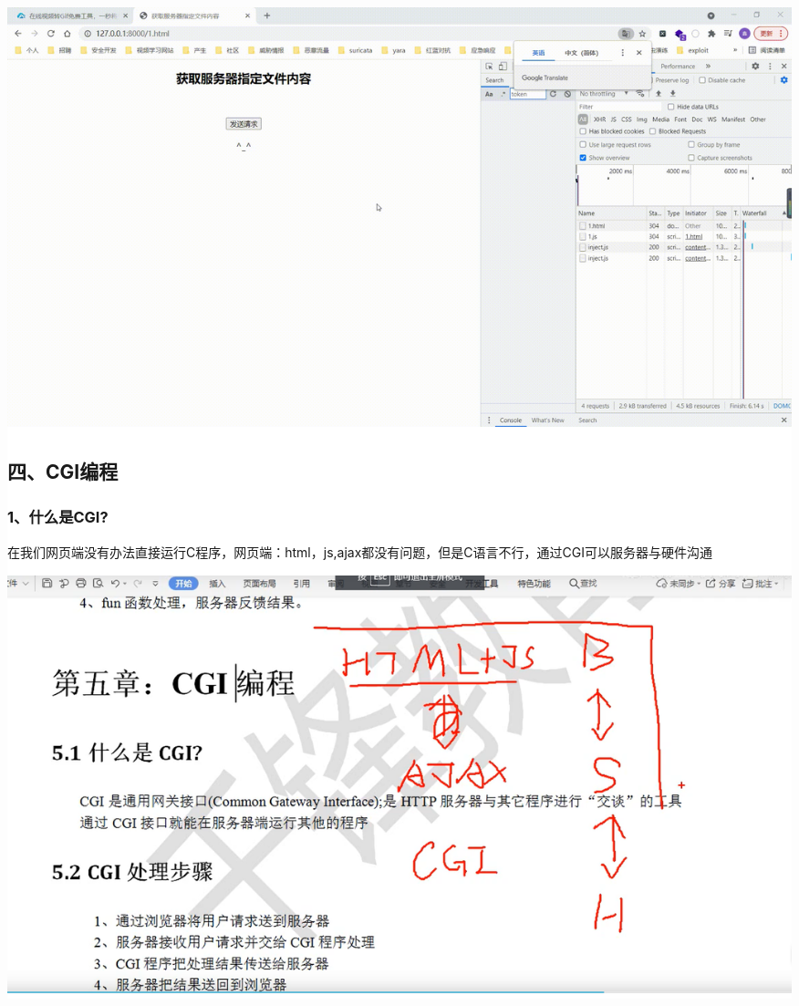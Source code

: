 ![QQ录屏20210929211040](img/前端/QQ录屏20210929211040.gif)





## <span id="head64"> 四、CGI编程</span>



### <span id="head65"> 1、什么是CGI?</span>

在我们网页端没有办法直接运行C程序，网页端：html，js,ajax都没有问题，但是C语言不行，通过CGI可以服务器与硬件沟通

![image-20210930111145357](img/前端/image-20210930111145357.png)
